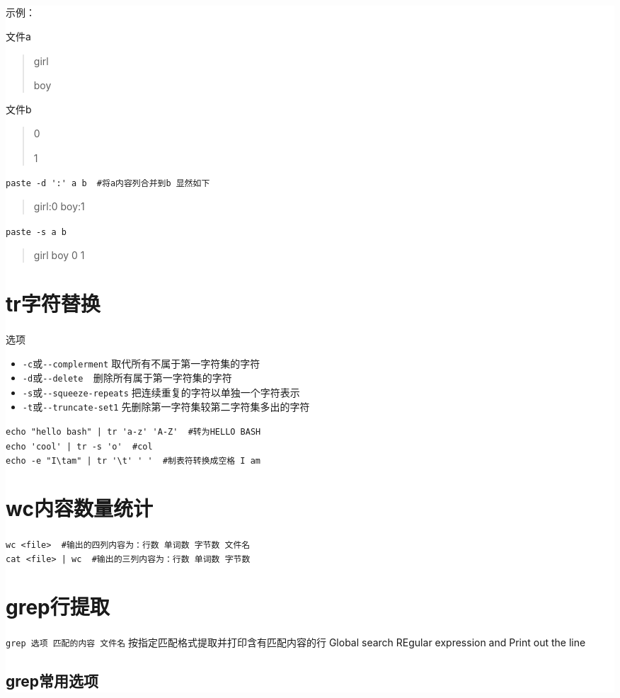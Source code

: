 示例：

文件a

> girl
>
> boy

文件b

> 0
>
> 1

```shell
paste -d ':' a b  #将a内容列合并到b 显然如下
```

> girl:0
> boy:1

```shell
paste -s a b
```

> girl	boy	
> 0	1

# tr字符替换

选项

- `-c`或`--complerment`  取代所有不属于第一字符集的字符
- `-d`或`--delete  `删除所有属于第一字符集的字符
- `-s`或`--squeeze-repeats`  把连续重复的字符以单独一个字符表示
- `-t`或`--truncate-set1`  先删除第一字符集较第二字符集多出的字符

```shell
echo "hello bash" | tr 'a-z' 'A-Z'  #转为HELLO BASH
echo 'cool' | tr -s 'o'  #col
echo -e "I\tam" | tr '\t' ' '  #制表符转换成空格 I am
```

# wc内容数量统计

```shell
wc <file>  #输出的四列内容为：行数 单词数 字节数 文件名
cat <file> | wc  #输出的三列内容为：行数 单词数 字节数
```

# grep行提取

`grep 选项 匹配的内容 文件名`  按指定匹配格式提取并打印含有匹配内容的行 Global search REgular expression and Print out the line

## grep常用选项
